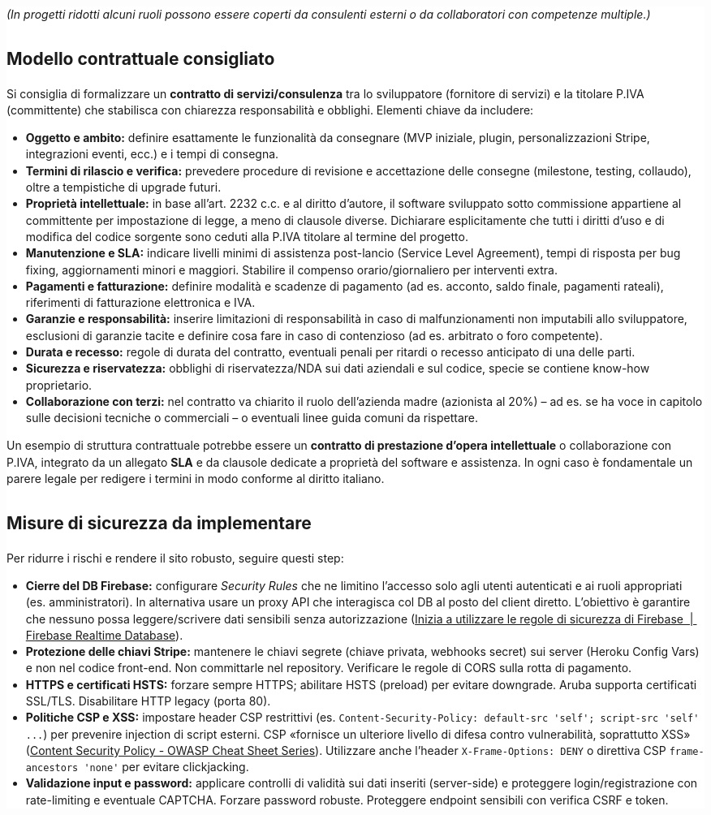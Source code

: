 *(In progetti ridotti alcuni ruoli possono essere coperti da consulenti esterni o da collaboratori con competenze multiple.)*

## Modello contrattuale consigliato

Si consiglia di formalizzare un **contratto di servizi/consulenza** tra lo sviluppatore (fornitore di servizi) e la titolare P.IVA (committente) che stabilisca con chiarezza responsabilità e obblighi. Elementi chiave da includere:
- **Oggetto e ambito:** definire esattamente le funzionalità da consegnare (MVP iniziale, plugin, personalizzazioni Stripe, integrazioni eventi, ecc.) e i tempi di consegna.
- **Termini di rilascio e verifica:** prevedere procedure di revisione e accettazione delle consegne (milestone, testing, collaudo), oltre a tempistiche di upgrade futuri.
- **Proprietà intellettuale:** in base all’art. 2232 c.c. e al diritto d’autore, il software sviluppato sotto commissione appartiene al committente per impostazione di legge, a meno di clausole diverse. Dichiarare esplicitamente che tutti i diritti d’uso e di modifica del codice sorgente sono ceduti alla P.IVA titolare al termine del progetto.
- **Manutenzione e SLA:** indicare livelli minimi di assistenza post-lancio (Service Level Agreement), tempi di risposta per bug fixing, aggiornamenti minori e maggiori. Stabilire il compenso orario/giornaliero per interventi extra.
- **Pagamenti e fatturazione:** definire modalità e scadenze di pagamento (ad es. acconto, saldo finale, pagamenti rateali), riferimenti di fatturazione elettronica e IVA.
- **Garanzie e responsabilità:** inserire limitazioni di responsabilità in caso di malfunzionamenti non imputabili allo sviluppatore, esclusioni di garanzie tacite e definire cosa fare in caso di contenzioso (ad es. arbitrato o foro competente).
- **Durata e recesso:** regole di durata del contratto, eventuali penali per ritardi o recesso anticipato di una delle parti.
- **Sicurezza e riservatezza:** obblighi di riservatezza/NDA sui dati aziendali e sul codice, specie se contiene know-how proprietario.
- **Collaborazione con terzi:** nel contratto va chiarito il ruolo dell’azienda madre (azionista al 20%) – ad es. se ha voce in capitolo sulle decisioni tecniche o commerciali – o eventuali linee guida comuni da rispettare.

Un esempio di struttura contrattuale potrebbe essere un **contratto di prestazione d’opera intellettuale** o collaborazione con P.IVA, integrato da un allegato **SLA** e da clausole dedicate a proprietà del software e assistenza. In ogni caso è fondamentale un parere legale per redigere i termini in modo conforme al diritto italiano.

## Misure di sicurezza da implementare

Per ridurre i rischi e rendere il sito robusto, seguire questi step:

- **Cierre del DB Firebase:** configurare *Security Rules* che ne limitino l’accesso solo agli utenti autenticati e ai ruoli appropriati (es. amministratori). In alternativa usare un proxy API che interagisca col DB al posto del client diretto. L’obiettivo è garantire che nessuno possa leggere/scrivere dati sensibili senza autorizzazione ([Inizia a utilizzare le regole di sicurezza di Firebase  |  Firebase Realtime Database](https://firebase.google.com/docs/database/security/get-started?hl=it#:~:text=Le%20regole%20di%20sicurezza%20Firebase,tua%20app%20da%20utenti%20malintenzionati)).
- **Protezione delle chiavi Stripe:** mantenere le chiavi segrete (chiave privata, webhooks secret) sui server (Heroku Config Vars) e non nel codice front-end. Non committarle nel repository. Verificare le regole di CORS sulla rotta di pagamento.
- **HTTPS e certificati HSTS:** forzare sempre HTTPS; abilitare HSTS (preload) per evitare downgrade. Aruba supporta certificati SSL/TLS. Disabilitare HTTP legacy (porta 80).
- **Politiche CSP e XSS:** impostare header CSP restrittivi (es. `Content-Security-Policy: default-src 'self'; script-src 'self' ...`) per prevenire injection di script esterni. CSP «fornisce un ulteriore livello di difesa contro vulnerabilità, soprattutto XSS» ([Content Security Policy - OWASP Cheat Sheet Series](https://cheatsheetseries.owasp.org/cheatsheets/Content_Security_Policy_Cheat_Sheet.html#:~:text=A%20strong%20CSP%20provides%20an,for%20an%20attacker%20to%20exploit)). Utilizzare anche l’header `X-Frame-Options: DENY` o direttiva CSP `frame-ancestors 'none'` per evitare clickjacking.
- **Validazione input e password:** applicare controlli di validità sui dati inseriti (server-side) e proteggere login/registrazione con rate-limiting e eventuale CAPTCHA. Forzare password robuste. Proteggere endpoint sensibili con verifica CSRF e token.